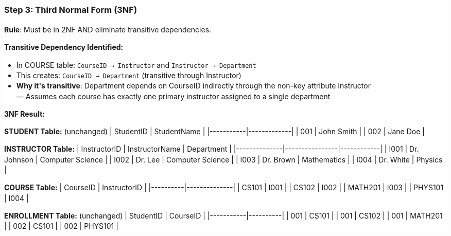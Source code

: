 ### Step 3: Third Normal Form (3NF)
**Rule**: Must be in 2NF AND eliminate transitive dependencies.

**Transitive Dependency Identified:**
- In COURSE table: `CourseID → Instructor` and `Instructor → Department`
- This creates: `CourseID → Department` (transitive through Instructor)
- **Why it's transitive**: Department depends on CourseID indirectly through the non-key attribute Instructor  
  — Assumes each course has exactly one primary instructor assigned to a single department

**3NF Result:**

**STUDENT Table:** (unchanged)
| StudentID | StudentName |
|-----------|-------------|
| 001 | John Smith |
| 002 | Jane Doe |

**INSTRUCTOR Table:**
| InstructorID | InstructorName | Department |
|--------------|----------------|------------|
| I001 | Dr. Johnson | Computer Science |
| I002 | Dr. Lee | Computer Science |
| I003 | Dr. Brown | Mathematics |
| I004 | Dr. White | Physics |

**COURSE Table:**
| CourseID | InstructorID |
|----------|--------------|
| CS101 | I001 |
| CS102 | I002 |
| MATH201 | I003 |
| PHYS101 | I004 |

**ENROLLMENT Table:** (unchanged)
| StudentID | CourseID |
|-----------|----------|
| 001 | CS101 |
| 001 | CS102 |
| 001 | MATH201 |
| 002 | CS101 |
| 002 | PHYS101 |
